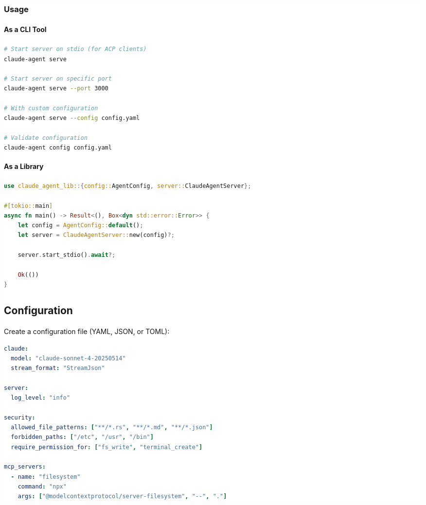 ### Usage

#### As a CLI Tool

```bash
# Start server on stdio (for ACP clients)
claude-agent serve

# Start server on specific port
claude-agent serve --port 3000

# With custom configuration
claude-agent serve --config config.yaml

# Validate configuration
claude-agent config config.yaml
```

#### As a Library

```rust
use claude_agent_lib::{config::AgentConfig, server::ClaudeAgentServer};

#[tokio::main]
async fn main() -> Result<(), Box<dyn std::error::Error>> {
    let config = AgentConfig::default();
    let server = ClaudeAgentServer::new(config)?;
    
    server.start_stdio().await?;
    
    Ok(())
}
```

## Configuration

Create a configuration file (YAML, JSON, or TOML):

```yaml
claude:
  model: "claude-sonnet-4-20250514"
  stream_format: "StreamJson"

server:
  log_level: "info"

security:
  allowed_file_patterns: ["**/*.rs", "**/*.md", "**/*.json"]
  forbidden_paths: ["/etc", "/usr", "/bin"]
  require_permission_for: ["fs_write", "terminal_create"]

mcp_servers:
  - name: "filesystem"
    command: "npx"
    args: ["@modelcontextprotocol/server-filesystem", "--", "."]
```
